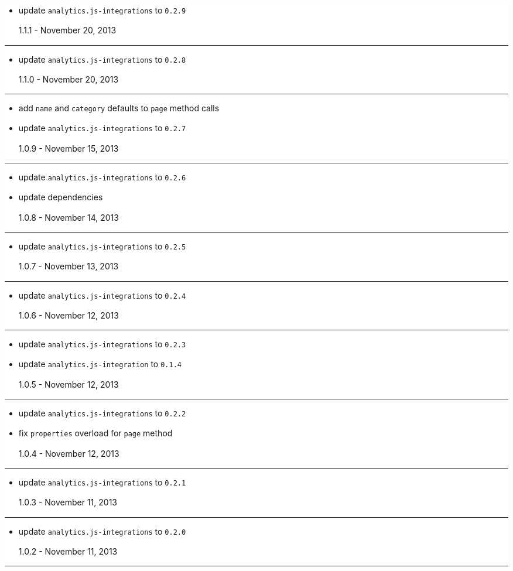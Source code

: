 - update `analytics.js-integrations` to `0.2.9`

  1.1.1 - November 20, 2013

---

- update `analytics.js-integrations` to `0.2.8`

  1.1.0 - November 20, 2013

---

- add `name` and `category` defaults to `page` method calls
- update `analytics.js-integrations` to `0.2.7`

  1.0.9 - November 15, 2013

---

- update `analytics.js-integrations` to `0.2.6`
- update dependencies

  1.0.8 - November 14, 2013

---

- update `analytics.js-integrations` to `0.2.5`

  1.0.7 - November 13, 2013

---

- update `analytics.js-integrations` to `0.2.4`

  1.0.6 - November 12, 2013

---

- update `analytics.js-integrations` to `0.2.3`
- update `analytics.js-integration` to `0.1.4`

  1.0.5 - November 12, 2013

---

- update `analytics.js-integrations` to `0.2.2`
- fix `properties` overload for `page` method

  1.0.4 - November 12, 2013

---

- update `analytics.js-integrations` to `0.2.1`

  1.0.3 - November 11, 2013

---

- update `analytics.js-integrations` to `0.2.0`

  1.0.2 - November 11, 2013

---